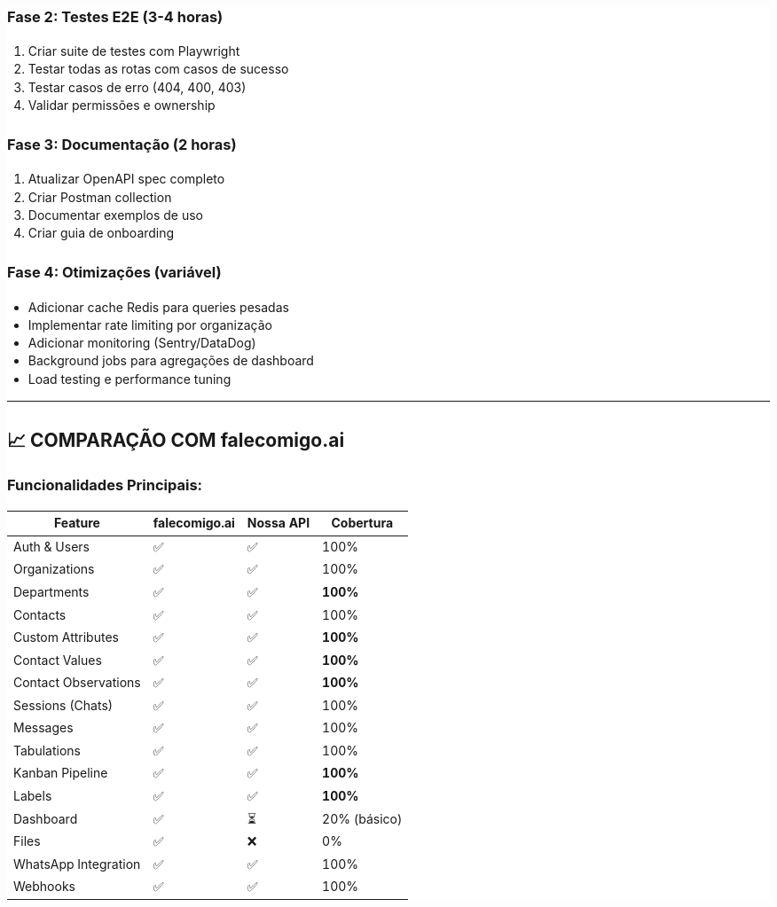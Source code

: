 ### Fase 2: Testes E2E (3-4 horas)
1. Criar suite de testes com Playwright
2. Testar todas as rotas com casos de sucesso
3. Testar casos de erro (404, 400, 403)
4. Validar permissões e ownership

### Fase 3: Documentação (2 horas)
1. Atualizar OpenAPI spec completo
2. Criar Postman collection
3. Documentar exemplos de uso
4. Criar guia de onboarding

### Fase 4: Otimizações (variável)
- Adicionar cache Redis para queries pesadas
- Implementar rate limiting por organização
- Adicionar monitoring (Sentry/DataDog)
- Background jobs para agregações de dashboard
- Load testing e performance tuning

---

## 📈 COMPARAÇÃO COM falecomigo.ai

### Funcionalidades Principais:

| Feature | falecomigo.ai | Nossa API | Cobertura |
|---------|---------------|-----------|-----------|
| Auth & Users | ✅ | ✅ | 100% |
| Organizations | ✅ | ✅ | 100% |
| Departments | ✅ | ✅ | **100%** |
| Contacts | ✅ | ✅ | 100% |
| Custom Attributes | ✅ | ✅ | **100%** |
| Contact Values | ✅ | ✅ | **100%** |
| Contact Observations | ✅ | ✅ | **100%** |
| Sessions (Chats) | ✅ | ✅ | 100% |
| Messages | ✅ | ✅ | 100% |
| Tabulations | ✅ | ✅ | 100% |
| Kanban Pipeline | ✅ | ✅ | **100%** |
| Labels | ✅ | ✅ | **100%** |
| Dashboard | ✅ | ⏳ | 20% (básico) |
| Files | ✅ | ❌ | 0% |
| WhatsApp Integration | ✅ | ✅ | 100% |
| Webhooks | ✅ | ✅ | 100% |
